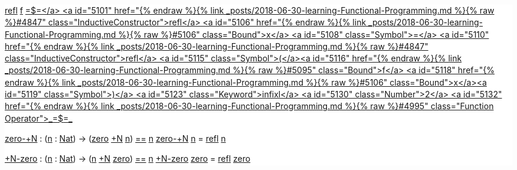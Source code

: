   <a id="5090" href="{% endraw %}{% link _posts/2018-06-30-learning-Functional-Programming.md %}{% raw %}#4847" class="InductiveConstructor">refl</a> <a id="5095" href="{% endraw %}{% link _posts/2018-06-30-learning-Functional-Programming.md %}{% raw %}#5095" class="Bound">f</a> <a id="5097" href="{% endraw %}{% link _posts/2018-06-30-learning-Functional-Programming.md %}{% raw %}#4995" class="Function Operator">=$=</a> <a id="5101" href="{% endraw %}{% link _posts/2018-06-30-learning-Functional-Programming.md %}{% raw %}#4847" class="InductiveConstructor">refl</a> <a id="5106" href="{% endraw %}{% link _posts/2018-06-30-learning-Functional-Programming.md %}{% raw %}#5106" class="Bound">x</a> <a id="5108" class="Symbol">=</a> <a id="5110" href="{% endraw %}{% link _posts/2018-06-30-learning-Functional-Programming.md %}{% raw %}#4847" class="InductiveConstructor">refl</a> <a id="5115" class="Symbol">(</a><a id="5116" href="{% endraw %}{% link _posts/2018-06-30-learning-Functional-Programming.md %}{% raw %}#5095" class="Bound">f</a> <a id="5118" href="{% endraw %}{% link _posts/2018-06-30-learning-Functional-Programming.md %}{% raw %}#5106" class="Bound">x</a><a id="5119" class="Symbol">)</a>
  <a id="5123" class="Keyword">infixl</a> <a id="5130" class="Number">2</a> <a id="5132" href="{% endraw %}{% link _posts/2018-06-30-learning-Functional-Programming.md %}{% raw %}#4995" class="Function Operator">_=$=_</a>

  <a id="Lec1Done.zero-+N"></a><a id="5141" href="{% endraw %}{% link _posts/2018-06-30-learning-Functional-Programming.md %}{% raw %}#5141" class="Function">zero-+N</a> <a id="5149" class="Symbol">:</a> <a id="5151" class="Symbol">(</a><a id="5152" href="{% endraw %}{% link _posts/2018-06-30-learning-Functional-Programming.md %}{% raw %}#5152" class="Bound">n</a> <a id="5154" class="Symbol">:</a> <a id="5156" href="{% endraw %}{% link _posts/2018-06-30-learning-Functional-Programming.md %}{% raw %}#4242" class="Datatype">Nat</a><a id="5159" class="Symbol">)</a> <a id="5161" class="Symbol">-&gt;</a> <a id="5164" class="Symbol">(</a><a id="5165" href="{% endraw %}{% link _posts/2018-06-30-learning-Functional-Programming.md %}{% raw %}#4262" class="InductiveConstructor">zero</a> <a id="5170" href="{% endraw %}{% link _posts/2018-06-30-learning-Functional-Programming.md %}{% raw %}#4429" class="Function Operator">+N</a> <a id="5173" href="{% endraw %}{% link _posts/2018-06-30-learning-Functional-Programming.md %}{% raw %}#5152" class="Bound">n</a><a id="5174" class="Symbol">)</a> <a id="5176" href="{% endraw %}{% link _posts/2018-06-30-learning-Functional-Programming.md %}{% raw %}#4806" class="Datatype Operator">==</a> <a id="5179" href="{% endraw %}{% link _posts/2018-06-30-learning-Functional-Programming.md %}{% raw %}#5152" class="Bound">n</a>
  <a id="5183" href="{% endraw %}{% link _posts/2018-06-30-learning-Functional-Programming.md %}{% raw %}#5141" class="Function">zero-+N</a> <a id="5191" href="{% endraw %}{% link _posts/2018-06-30-learning-Functional-Programming.md %}{% raw %}#5191" class="Bound">n</a> <a id="5193" class="Symbol">=</a> <a id="5195" href="{% endraw %}{% link _posts/2018-06-30-learning-Functional-Programming.md %}{% raw %}#4847" class="InductiveConstructor">refl</a> <a id="5200" href="{% endraw %}{% link _posts/2018-06-30-learning-Functional-Programming.md %}{% raw %}#5191" class="Bound">n</a>

  <a id="Lec1Done.+N-zero"></a><a id="5205" href="{% endraw %}{% link _posts/2018-06-30-learning-Functional-Programming.md %}{% raw %}#5205" class="Function">+N-zero</a> <a id="5213" class="Symbol">:</a> <a id="5215" class="Symbol">(</a><a id="5216" href="{% endraw %}{% link _posts/2018-06-30-learning-Functional-Programming.md %}{% raw %}#5216" class="Bound">n</a> <a id="5218" class="Symbol">:</a> <a id="5220" href="{% endraw %}{% link _posts/2018-06-30-learning-Functional-Programming.md %}{% raw %}#4242" class="Datatype">Nat</a><a id="5223" class="Symbol">)</a> <a id="5225" class="Symbol">-&gt;</a> <a id="5228" class="Symbol">(</a><a id="5229" href="{% endraw %}{% link _posts/2018-06-30-learning-Functional-Programming.md %}{% raw %}#5216" class="Bound">n</a> <a id="5231" href="{% endraw %}{% link _posts/2018-06-30-learning-Functional-Programming.md %}{% raw %}#4429" class="Function Operator">+N</a> <a id="5234" href="{% endraw %}{% link _posts/2018-06-30-learning-Functional-Programming.md %}{% raw %}#4262" class="InductiveConstructor">zero</a><a id="5238" class="Symbol">)</a> <a id="5240" href="{% endraw %}{% link _posts/2018-06-30-learning-Functional-Programming.md %}{% raw %}#4806" class="Datatype Operator">==</a> <a id="5243" href="{% endraw %}{% link _posts/2018-06-30-learning-Functional-Programming.md %}{% raw %}#5216" class="Bound">n</a>
  <a id="5247" href="{% endraw %}{% link _posts/2018-06-30-learning-Functional-Programming.md %}{% raw %}#5205" class="Function">+N-zero</a> <a id="5255" href="{% endraw %}{% link _posts/2018-06-30-learning-Functional-Programming.md %}{% raw %}#4262" class="InductiveConstructor">zero</a>     <a id="5264" class="Symbol">=</a> <a id="5266" href="{% endraw %}{% link _posts/2018-06-30-learning-Functional-Programming.md %}{% raw %}#4847" class="InductiveConstructor">refl</a> <a id="5271" href="{% endraw %}{% link _posts/2018-06-30-learning-Functional-Programming.md %}{% raw %}#4262" class="InductiveConstructor">zero</a>